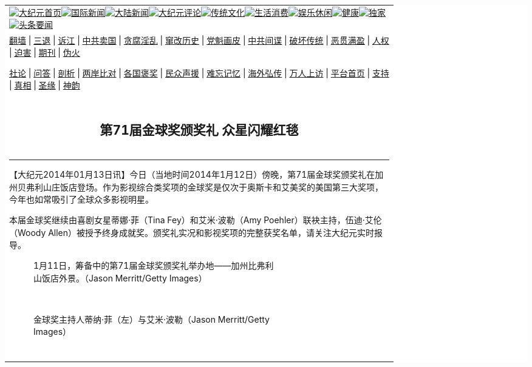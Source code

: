 <a name="1" id="1" target="_blank"></a><span id="1"></span>
<table align=center border="0"><tr><td colspan="2" VALIGN=TOP><a href="https://github.com/19920513/djy/blob/master/gb/nf1351518.md#1"><img src="https://raw.githubusercontent.com/19920513/www/master/t/djy/1.jpg" title="大纪元首页" alt="大纪元首页"></a><a href="https://github.com/19920513/djy/blob/master/gb/n24hr.md#1"><img src="https://raw.githubusercontent.com/19920513/www/master/t/djy/3.jpg" title="国际新闻" alt="国际新闻"></a><a href="https://github.com/19920513/djy/blob/master/gb/nsc413.md#1"><img src="https://raw.githubusercontent.com/19920513/www/master/t/djy/4.jpg" title="大陆新闻" alt="大陆新闻"></a><a href="https://github.com/19920513/djy/blob/master/gb/news392.md#1"><img src="https://raw.githubusercontent.com/19920513/www/master/t/djy/5.jpg" title="大纪元评论" alt="大纪元评论"></a><a href="https://github.com/19920513/djy/blob/master/gb/news2007.md#1"><img src="https://raw.githubusercontent.com/19920513/www/master/t/djy/6.jpg" title="传统文化" alt="传统文化"></a><a href="https://github.com/19920513/djy/blob/master/gb/news2008.md#1"><img src="https://raw.githubusercontent.com/19920513/www/master/t/djy/7.jpg" title="生活消费" alt="生活消费"></a><a href="https://github.com/19920513/djy/blob/master/gb/ncyule.md#1"><img src="https://raw.githubusercontent.com/19920513/www/master/t/djy/8.jpg" title="娱乐休闲" alt="娱乐休闲"></a><a href="https://github.com/19920513/djy/blob/master/gb/nsc1002.md#1"><img src="https://raw.githubusercontent.com/19920513/www/master/t/djy/9.jpg" title="健康" alt="健康"></a><a href="https://github.com/19920513/djy/blob/master/gb/nf6092.md#1"><img src="https://raw.githubusercontent.com/19920513/www/master/t/djy/10a.jpg" title="独家" alt="独家"></a><a href="https://github.com/19920513/djy/blob/master/gb/nf4514.md#1"><img src="https://raw.githubusercontent.com/19920513/www/master/t/djy/12a.jpg" title="头条要闻" alt="头条要闻"></a></td></tr>
<tr><td colspan="2" VALIGN=TOP><a target="_blank" href="https://github.com/19920513/www/blob/master/README.md?zsrh#1">翻墙</a> | <a target="_blank" href="https://github.com/19920513/djy/blob/master/gb/nf5657.md#1">三退</a> | <a target="_blank" href="https://github.com/19920513/djy/blob/master/gb/nf6124.md#1">诉江</a> | <a target="_blank" href="https://github.com/19920513/djy/blob/master/gb/nf1176117.md#1">中共卖国</a> | <a target="_blank" href="https://github.com/19920513/djy/blob/master/gb/nf5773.md#1">贪腐淫乱</a> | <a target="_blank" href="https://github.com/19920513/djy/blob/master/gb/nf1176115.md#1">窜改历史</a> | <a target="_blank" href="https://github.com/19920513/djy/blob/master/gb/nf1176107.md#1">党魁画皮</a> | <a target="_blank" href="https://github.com/19920513/djy/blob/master/gb/nf1320400.md#1">中共间谍</a> | <a target="_blank" href="https://github.com/19920513/djy/blob/master/gb/nf1176114.md#1">破坏传统</a> | <a target="_blank" href="https://github.com/19920513/ntdtv/blob/master/gb/prog447_1.md#1">恶贯满盈</a> | <a target="_blank" href="https://github.com/19920513/djy/blob/master/gb/ncid278.md#1">人权</a> | <a target="_blank" href="https://github.com/19920513/djy/blob/master/gb/nf1176111.md#1">迫害</a> | <a target="_blank" href="https://gitlab.com/szzdlab/mh-qikan/blob/master/README.md#1">期刊</a> | <a target="_blank" href="https://github.com/19920513/djy/blob/master/gb/nf5562.md#1">伪火</a></p><p><a target="_blank" href="https://github.com/19920513/djy/blob/master/gb/9p.md#1">社论</a> | <a target="_blank" href="https://github.com/19920513/djy/blob/master/gb/nf4378.md#1">问答</a> | <a target="_blank" href="https://github.com/19920513/djy/blob/master/gb/nf5792.md#1">剖析</a> | <a target="_blank" href="https://github.com/19920513/djy/blob/master/gb/nf5735.md#1">两岸比对</a> | <a target="_blank" href="https://github.com/19920513/djy/blob/master/gb/nf6119.md#1">各国褒奖</a> | <a target="_blank" href="https://github.com/19920513/djy/blob/master/gb/nf6120.md#1">民众声援</a> | <a target="_blank" href="https://github.com/19920513/djy/blob/master/gb/nf1188594.md#1">难忘记忆</a> | <a target="_blank" href="https://github.com/19920513/djy/blob/master/gb/nf3180.md#1">海外弘传</a> | <a target="_blank" href="https://github.com/19920513/djy/blob/master/gb/nf5410.md#1">万人上访</a> | <a target="_blank" href="https://github.com/19920513/www/blob/master/README.md?zsrh#1">平台首页</a> | <a target="_blank" href="https://github.com/19920513/djy/blob/master/gb/nf4386.md#1">支持</a> | <a target="_blank" href="https://github.com/19920513/djy/blob/master/gb/nf4389.md#1">真相</a> | <a target="_blank" href="https://github.com/19920513/djy/blob/master/gb/nf5790.md#1">圣缘</a> | <a target="_blank" href="https://github.com/19920513/djy/blob/master/gb/nf4786.md#1">神韵</a></td></tr>
<tr><td VALIGN=TOP width="626"><h2 align=center>第71届金球奖颁奖礼 众星闪耀红毯</h2>
<h6></h6>
<hr>
	<p>【大纪元2014年01月13日讯】今日（当地时间2014年1月12日）傍晚，第71届<ahref="https://github.com/19920513/djy/blob/master/gb/tag/%E9%87%91%E7%90%83%E5%A5%96.md#1">金球奖</a>颁奖礼在加州贝弗利山庄饭店登场。作为影视综合类奖项的金球奖是仅次于奥斯卡和艾美奖的美国第三大奖项，今年也如常吸引了全球众多影视明星。</p>
<p>本届<ahref="https://github.com/19920513/djy/blob/master/gb/tag/%E9%87%91%E7%90%83%E5%A5%96.md#1">金球奖</a>继续由喜剧女星蒂娜·菲（Tina Fey）和艾米·波勒（Amy Poehler）联袂主持，伍迪·艾伦（Woody Allen）被授予终身成就奖。颁奖礼实况和影视奖项的完整获奖名单，请关注大纪元实时报导。</p>
	<figure id="attachment_5689445" aria-describedby="caption-attachment-5689445" style="width: 400px" class="wp-caption aligncenter"><ahref=" https://www.epochtimes.com/assets/uploads/2014/01/1401122052232669.jpg" target="_blank" rel="noreferrer noopener"></a><figcaption id="caption-attachment-5689445" class="wp-caption-text">1月11日，筹备中的第71届金球奖颁奖礼举办地——加州比弗利山饭店外景。（Jason Merritt/Getty Images）</figcaption></figure><br />
	<figure id="attachment_5689452" aria-describedby="caption-attachment-5689452" style="width: 416px" class="wp-caption aligncenter"><ahref=" https://www.epochtimes.com/assets/uploads/2014/01/1401121947342669.jpg" target="_blank" rel="noreferrer noopener"></a><figcaption id="caption-attachment-5689452" class="wp-caption-text">金球奖主持人蒂纳·菲（左）与艾米·波勒（Jason Merritt/Getty Images）</figcaption></figure><br />